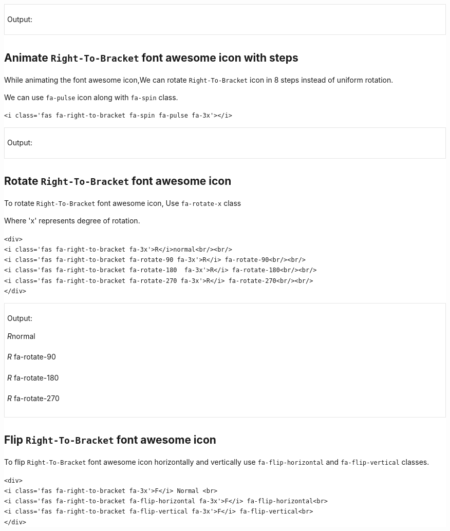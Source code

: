 <div style='border:1px solid rgba(0,0,0,.1);margin-bottom:10px;padding:5px;'>
<p>Output:</p>


<i class='fas fa-right-to-bracket fa-spin fa-3x'></i>
</div>

## Animate `Right-To-Bracket` font awesome icon with steps
While animating the font awesome icon,We can rotate `Right-To-Bracket` icon in 8 steps instead of uniform rotation.

We can use `fa-pulse` icon along with `fa-spin` class.
```
<i class='fas fa-right-to-bracket fa-spin fa-pulse fa-3x'></i>
```

<div style='border:1px solid rgba(0,0,0,.1);margin-bottom:10px;padding:5px;'>
<p>Output:</p>


<i class='fas fa-right-to-bracket fa-spin fa-pulse fa-3x'></i>
</div>

## Rotate `Right-To-Bracket` font awesome icon
 To rotate `Right-To-Bracket` font awesome icon, Use `fa-rotate-x` class

Where 'x' represents degree of rotation.
```
<div>
<i class='fas fa-right-to-bracket fa-3x'>R</i>normal<br/><br/>
<i class='fas fa-right-to-bracket fa-rotate-90 fa-3x'>R</i> fa-rotate-90<br/><br/> 
<i class='fas fa-right-to-bracket fa-rotate-180  fa-3x'>R</i> fa-rotate-180<br/><br/> 
<i class='fas fa-right-to-bracket fa-rotate-270 fa-3x'>R</i> fa-rotate-270<br/><br/>
</div>
```

<div style='border:1px solid rgba(0,0,0,.1);margin-bottom:10px;padding:5px;'>
<p>Output:</p>


<div>
<i class='fas fa-right-to-bracket fa-3x'>R</i>normal<br/><br/>
<i class='fas fa-right-to-bracket fa-rotate-90 fa-3x'>R</i> fa-rotate-90<br/><br/> 
<i class='fas fa-right-to-bracket fa-rotate-180  fa-3x'>R</i> fa-rotate-180<br/><br/> 
<i class='fas fa-right-to-bracket fa-rotate-270 fa-3x'>R</i> fa-rotate-270<br/><br/>
</div>
</div>

## Flip `Right-To-Bracket` font awesome icon
 To flip `Right-To-Bracket` font awesome icon horizontally and vertically use `fa-flip-horizontal` and `fa-flip-vertical` classes.

```
<div>
<i class='fas fa-right-to-bracket fa-3x'>F</i> Normal <br>
<i class='fas fa-right-to-bracket fa-flip-horizontal fa-3x'>F</i> fa-flip-horizontal<br>
<i class='fas fa-right-to-bracket fa-flip-vertical fa-3x'>F</i> fa-flip-vertical<br>
</div>
```
